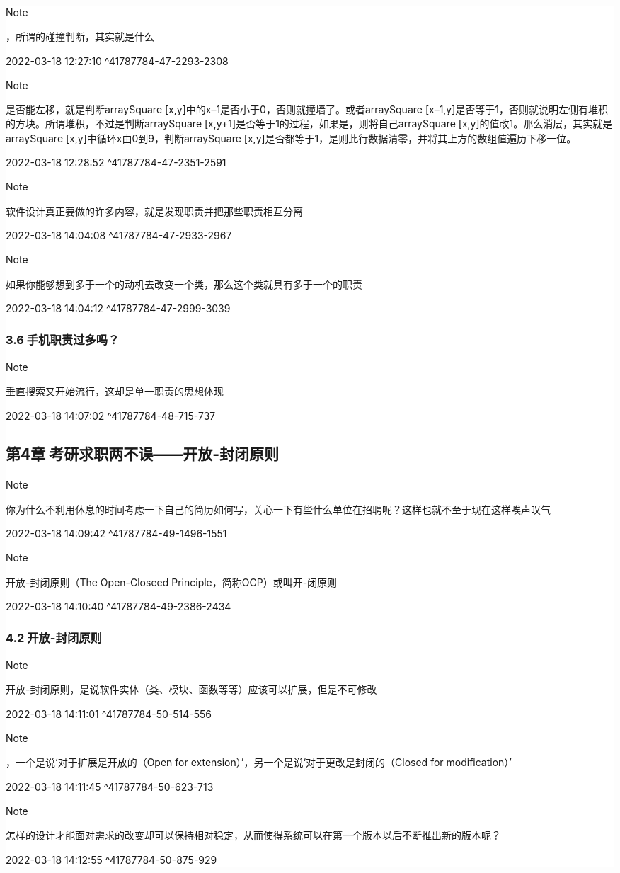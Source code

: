 > [!NOTE] 
> ，所谓的碰撞判断，其实就是什么
> 
> 2022-03-18 12:27:10 ^41787784-47-2293-2308

> [!NOTE] 
> 是否能左移，就是判断arraySquare [x,y]中的x–1是否小于0，否则就撞墙了。或者arraySquare [x–1,y]是否等于1，否则就说明左侧有堆积的方块。所谓堆积，不过是判断arraySquare [x,y+1]是否等于1的过程，如果是，则将自己arraySquare [x,y]的值改1。那么消层，其实就是arraySquare [x,y]中循环x由0到9，判断arraySquare [x,y]是否都等于1，是则此行数据清零，并将其上方的数组值遍历下移一位。
> 
> 2022-03-18 12:28:52 ^41787784-47-2351-2591

> [!NOTE] 
> 软件设计真正要做的许多内容，就是发现职责并把那些职责相互分离
> 
> 2022-03-18 14:04:08 ^41787784-47-2933-2967

> [!NOTE] 
> 如果你能够想到多于一个的动机去改变一个类，那么这个类就具有多于一个的职责
> 
> 2022-03-18 14:04:12 ^41787784-47-2999-3039

### 3.6 手机职责过多吗？

> [!NOTE] 
> 垂直搜索又开始流行，这却是单一职责的思想体现
> 
> 2022-03-18 14:07:02 ^41787784-48-715-737

## 第4章 考研求职两不误——开放-封闭原则

> [!NOTE] 
> 你为什么不利用休息的时间考虑一下自己的简历如何写，关心一下有些什么单位在招聘呢？这样也就不至于现在这样唉声叹气
> 
> 2022-03-18 14:09:42 ^41787784-49-1496-1551

> [!NOTE] 
> 开放-封闭原则（The Open-Closeed Principle，简称OCP）或叫开-闭原则
> 
> 2022-03-18 14:10:40 ^41787784-49-2386-2434

### 4.2 开放-封闭原则

> [!NOTE] 
> 开放-封闭原则，是说软件实体（类、模块、函数等等）应该可以扩展，但是不可修改
> 
> 2022-03-18 14:11:01 ^41787784-50-514-556

> [!NOTE] 
> ，一个是说‘对于扩展是开放的（Open for extension）’，另一个是说‘对于更改是封闭的（Closed for modification）’
> 
> 2022-03-18 14:11:45 ^41787784-50-623-713

> [!NOTE] 
> 怎样的设计才能面对需求的改变却可以保持相对稳定，从而使得系统可以在第一个版本以后不断推出新的版本呢？
> 
> 2022-03-18 14:12:55 ^41787784-50-875-929
